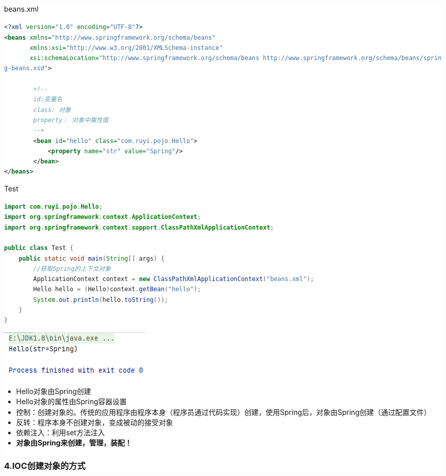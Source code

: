 beans.xml

```xml
<?xml version="1.0" encoding="UTF-8"?>
<beans xmlns="http://www.springframework.org/schema/beans"
       xmlns:xsi="http://www.w3.org/2001/XMLSchema-instance"
       xsi:schemaLocation="http://www.springframework.org/schema/beans http://www.springframework.org/schema/beans/spring-beans.xsd">

        <!--
        id:变量名
        class: 对象
        property： 对象中属性值
        -->
        <bean id="hello" class="com.ruyi.pojo.Hello">
            <property name="str" value="Spring"/>
        </bean>
</beans>
```

Test

```java
import com.ruyi.pojo.Hello;
import org.springframework.context.ApplicationContext;
import org.springframework.context.support.ClassPathXmlApplicationContext;

public class Test {
    public static void main(String[] args) {
        //获取Spring的上下文对象
        ApplicationContext context = new ClassPathXmlApplicationContext("beans.xml");
        Hello hello = (Hello)context.getBean("hello");
        System.out.println(hello.toString());
    }
}
```

![image-20221109205214280](image-20221109205214280.png)

- Hello对象由Spring创建
- Hello对象的属性由Spring容器设置
- 控制：创建对象的。传统的应用程序由程序本身（程序员通过代码实现）创建，使用Spring后，对象由Spring创建（通过配置文件）
- 反转：程序本身不创建对象，变成被动的接受对象
- 依赖注入：利用set方法注入
- **对象由Spring来创建，管理，装配！**



### 4.IOC创建对象的方式
